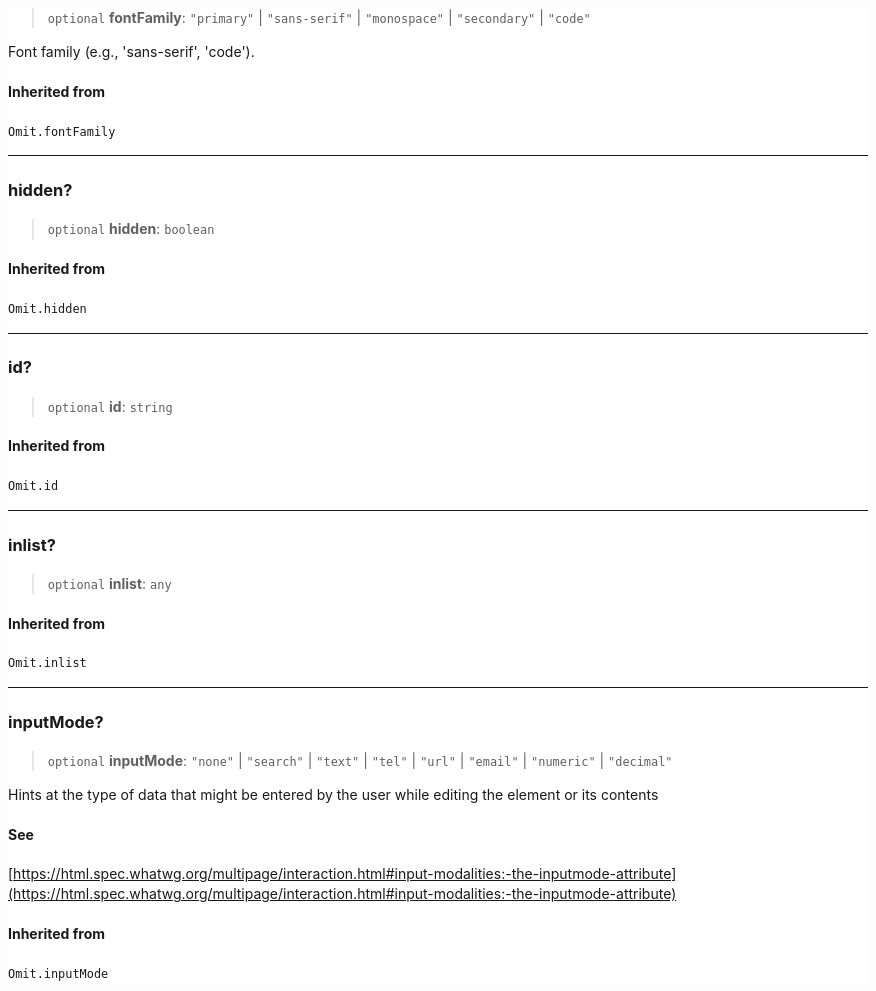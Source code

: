 > `optional` **fontFamily**: `"primary"` \| `"sans-serif"` \| `"monospace"` \| `"secondary"` \| `"code"`

Font family (e.g., 'sans-serif', 'code').

#### Inherited from

`Omit.fontFamily`

***

### hidden?

> `optional` **hidden**: `boolean`

#### Inherited from

`Omit.hidden`

***

### id?

> `optional` **id**: `string`

#### Inherited from

`Omit.id`

***

### inlist?

> `optional` **inlist**: `any`

#### Inherited from

`Omit.inlist`

***

### inputMode?

> `optional` **inputMode**: `"none"` \| `"search"` \| `"text"` \| `"tel"` \| `"url"` \| `"email"` \| `"numeric"` \| `"decimal"`

Hints at the type of data that might be entered by the user while editing the element or its contents

#### See

[https://html.spec.whatwg.org/multipage/interaction.html#input-modalities:-the-inputmode-attribute](https://html.spec.whatwg.org/multipage/interaction.html#input-modalities:-the-inputmode-attribute)

#### Inherited from

`Omit.inputMode`
